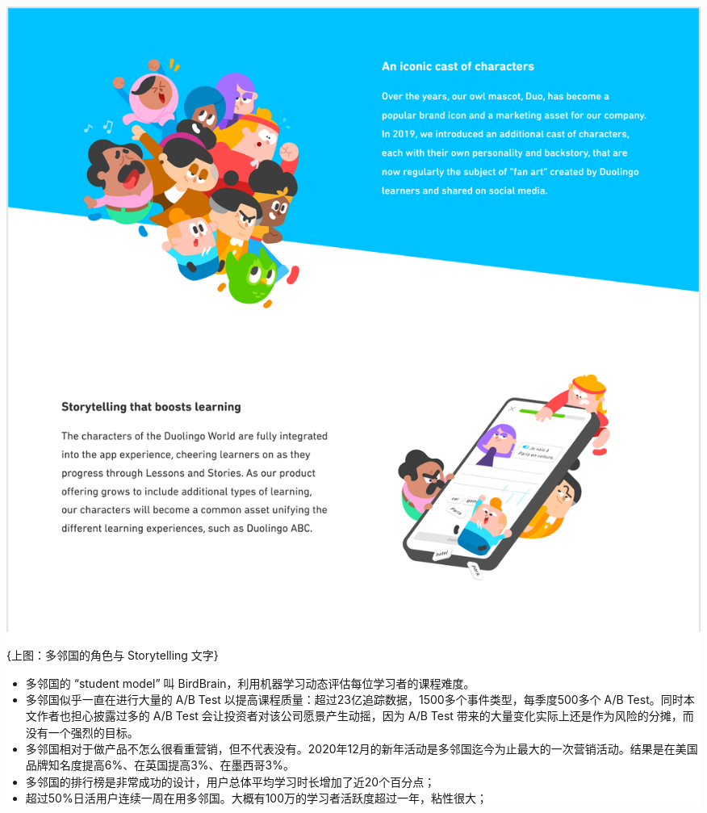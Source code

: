 ![image (2).png](Scenes%20Weekly%20%2326.assets/image%20(2).png)

{上图：多邻国的角色与 Storytelling 文字}

- 多邻国的 “student model” 叫 BirdBrain，利用机器学习动态评估每位学习者的课程难度。
- 多邻国似乎一直在进行大量的 A/B Test 以提高课程质量：超过23亿追踪数据，1500多个事件类型，每季度500多个 A/B Test。同时本文作者也担心披露过多的 A/B Test 会让投资者对该公司愿景产生动摇，因为 A/B Test 带来的大量变化实际上还是作为风险的分摊，而没有一个强烈的目标。
- 多邻国相对于做产品不怎么很看重营销，但不代表没有。2020年12月的新年活动是多邻国迄今为止最大的一次营销活动。结果是在美国品牌知名度提高6%、在英国提高3%、在墨西哥3%。
- 多邻国的排行榜是非常成功的设计，用户总体平均学习时长增加了近20个百分点；
- 超过50%日活用户连续一周在用多邻国。大概有100万的学习者活跃度超过一年，粘性很大；
